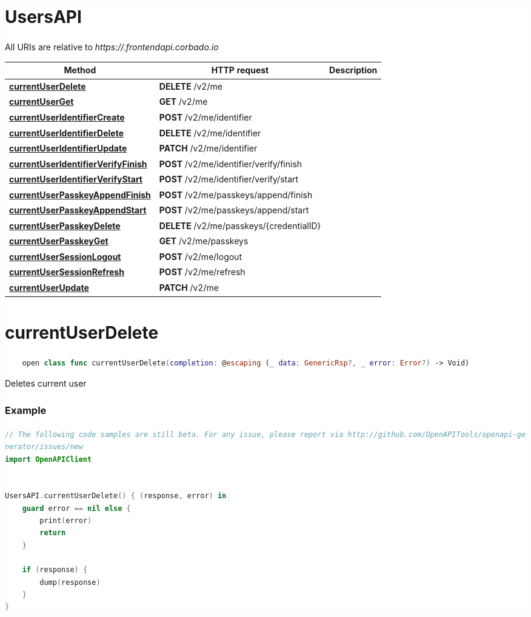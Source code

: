 # UsersAPI

All URIs are relative to *https://<project ID>.frontendapi.corbado.io*

Method | HTTP request | Description
------------- | ------------- | -------------
[**currentUserDelete**](UsersAPI.md#currentuserdelete) | **DELETE** /v2/me | 
[**currentUserGet**](UsersAPI.md#currentuserget) | **GET** /v2/me | 
[**currentUserIdentifierCreate**](UsersAPI.md#currentuseridentifiercreate) | **POST** /v2/me/identifier | 
[**currentUserIdentifierDelete**](UsersAPI.md#currentuseridentifierdelete) | **DELETE** /v2/me/identifier | 
[**currentUserIdentifierUpdate**](UsersAPI.md#currentuseridentifierupdate) | **PATCH** /v2/me/identifier | 
[**currentUserIdentifierVerifyFinish**](UsersAPI.md#currentuseridentifierverifyfinish) | **POST** /v2/me/identifier/verify/finish | 
[**currentUserIdentifierVerifyStart**](UsersAPI.md#currentuseridentifierverifystart) | **POST** /v2/me/identifier/verify/start | 
[**currentUserPasskeyAppendFinish**](UsersAPI.md#currentuserpasskeyappendfinish) | **POST** /v2/me/passkeys/append/finish | 
[**currentUserPasskeyAppendStart**](UsersAPI.md#currentuserpasskeyappendstart) | **POST** /v2/me/passkeys/append/start | 
[**currentUserPasskeyDelete**](UsersAPI.md#currentuserpasskeydelete) | **DELETE** /v2/me/passkeys/{credentialID} | 
[**currentUserPasskeyGet**](UsersAPI.md#currentuserpasskeyget) | **GET** /v2/me/passkeys | 
[**currentUserSessionLogout**](UsersAPI.md#currentusersessionlogout) | **POST** /v2/me/logout | 
[**currentUserSessionRefresh**](UsersAPI.md#currentusersessionrefresh) | **POST** /v2/me/refresh | 
[**currentUserUpdate**](UsersAPI.md#currentuserupdate) | **PATCH** /v2/me | 


# **currentUserDelete**
```swift
    open class func currentUserDelete(completion: @escaping (_ data: GenericRsp?, _ error: Error?) -> Void)
```



Deletes current user

### Example
```swift
// The following code samples are still beta. For any issue, please report via http://github.com/OpenAPITools/openapi-generator/issues/new
import OpenAPIClient


UsersAPI.currentUserDelete() { (response, error) in
    guard error == nil else {
        print(error)
        return
    }

    if (response) {
        dump(response)
    }
}
```
